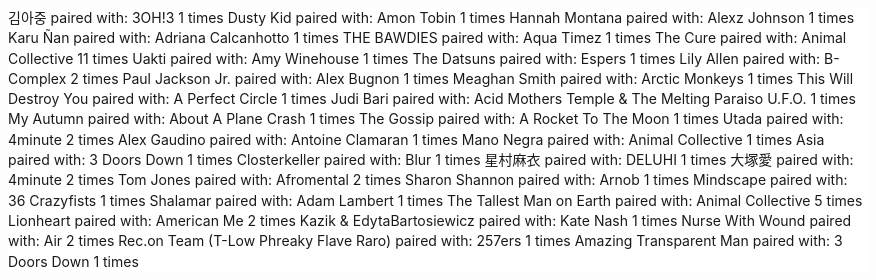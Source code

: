 김아중 paired with: 
3OH!3 1 times
Dusty Kid paired with: 
Amon Tobin 1 times
Hannah Montana paired with: 
Alexz Johnson 1 times
Karu Ñan paired with: 
Adriana Calcanhotto 1 times
THE BAWDIES paired with: 
Aqua Timez 1 times
The Cure paired with: 
Animal Collective 11 times
Uakti paired with: 
Amy Winehouse 1 times
The Datsuns paired with: 
Espers 1 times
Lily Allen paired with: 
B-Complex 2 times
Paul Jackson Jr. paired with: 
Alex Bugnon 1 times
Meaghan Smith paired with: 
Arctic Monkeys 1 times
This Will Destroy You paired with: 
A Perfect Circle 1 times
Judi Bari paired with: 
Acid Mothers Temple & The Melting Paraiso U.F.O. 1 times
My Autumn paired with: 
About A Plane Crash 1 times
The Gossip paired with: 
A Rocket To The Moon 1 times
Utada paired with: 
4minute 2 times
Alex Gaudino paired with: 
Antoine Clamaran 1 times
Mano Negra paired with: 
Animal Collective 1 times
Asia paired with: 
3 Doors Down 1 times
Closterkeller paired with: 
Blur 1 times
星村麻衣 paired with: 
DELUHI 1 times
大塚愛 paired with: 
4minute 2 times
Tom Jones paired with: 
Afromental 2 times
Sharon Shannon paired with: 
Arnob 1 times
Mindscape paired with: 
36 Crazyfists 1 times
Shalamar paired with: 
Adam Lambert 1 times
The Tallest Man on Earth paired with: 
Animal Collective 5 times
Lionheart paired with: 
American Me 2 times
Kazik & EdytaBartosiewicz paired with: 
Kate Nash 1 times
Nurse With Wound paired with: 
Air 2 times
Rec.on Team (T-Low Phreaky Flave Raro) paired with: 
257ers 1 times
Amazing Transparent Man paired with: 
3 Doors Down 1 times